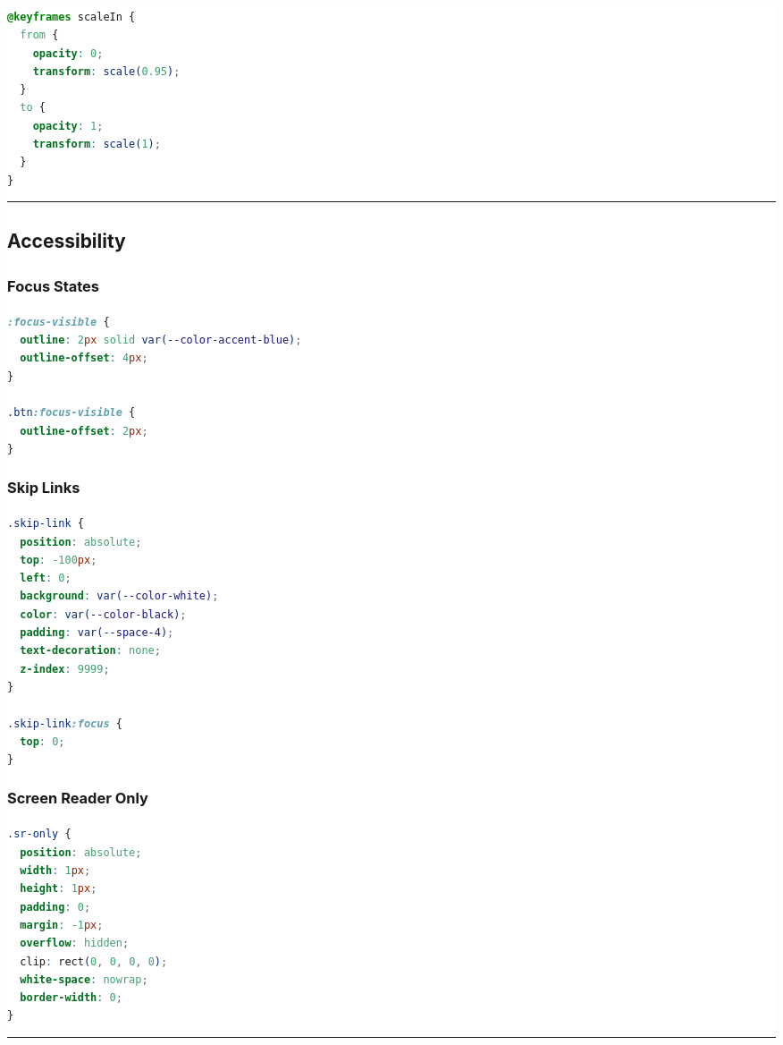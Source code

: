 ```css
@keyframes scaleIn {
  from {
    opacity: 0;
    transform: scale(0.95);
  }
  to {
    opacity: 1;
    transform: scale(1);
  }
}
```

---

## Accessibility

### Focus States

```css
:focus-visible {
  outline: 2px solid var(--color-accent-blue);
  outline-offset: 4px;
}

.btn:focus-visible {
  outline-offset: 2px;
}
```

### Skip Links

```css
.skip-link {
  position: absolute;
  top: -100px;
  left: 0;
  background: var(--color-white);
  color: var(--color-black);
  padding: var(--space-4);
  text-decoration: none;
  z-index: 9999;
}

.skip-link:focus {
  top: 0;
}
```

### Screen Reader Only

```css
.sr-only {
  position: absolute;
  width: 1px;
  height: 1px;
  padding: 0;
  margin: -1px;
  overflow: hidden;
  clip: rect(0, 0, 0, 0);
  white-space: nowrap;
  border-width: 0;
}
```

---